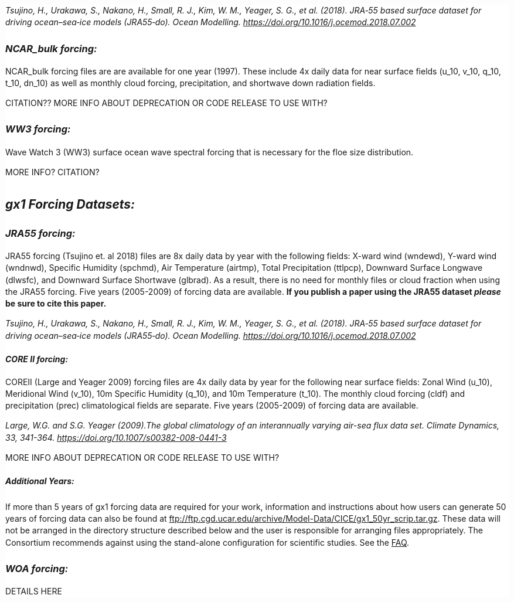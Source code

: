_Tsujino, H., Urakawa, S., Nakano, H., Small, R. J., Kim, W. M., Yeager, S. G., et al. (2018). JRA‐55 based surface dataset for driving ocean–sea‐ice models (JRA55‐do). Ocean Modelling. https://doi.org/10.1016/j.ocemod.2018.07.002_ 

### _**NCAR_bulk forcing:**_
NCAR_bulk forcing files are are available for one year (1997). These include 4x daily data for near surface fields (u_10, v_10, q_10, t_10, dn_10) as well as monthly cloud forcing, precipitation, and shortwave down radiation fields. 

CITATION?? MORE INFO ABOUT DEPRECATION OR CODE RELEASE TO USE WITH?

### _**WW3 forcing:**_
Wave Watch 3 (WW3) surface ocean wave spectral forcing that is necessary for the floe size distribution.

MORE INFO? CITATION?

## _**gx1 Forcing Datasets:**_
### _**JRA55 forcing:**_
JRA55 forcing (Tsujino et. al 2018) files are 8x daily data by year with the following fields: X-ward wind (wndewd), Y-ward wind (wndnwd), Specific Humidity (spchmd), Air Temperature (airtmp), Total Precipitation (ttlpcp), Downward Surface Longwave (dlwsfc), and Downward Surface Shortwave (glbrad). As a result, there is no need for monthly files or cloud fraction when using the JRA55 forcing. Five years (2005-2009) of forcing data are available. **If you publish a paper using the JRA55 dataset *please* be sure to cite this paper.** 

   _Tsujino, H., Urakawa, S., Nakano, H., Small, R. J., Kim, W. M., Yeager, S. G., et al. (2018). JRA‐55 based surface dataset for driving ocean–sea‐ice models (JRA55‐do). Ocean Modelling. https://doi.org/10.1016/j.ocemod.2018.07.002_ 

#### _**CORE II forcing:**_
COREII (Large and Yeager 2009) forcing files are 4x daily data by year for the following near surface fields: Zonal Wind (u_10), Meridional Wind (v_10), 10m Specific Humidity (q_10), and 10m Temperature (t_10). The monthly cloud forcing (cldf) and precipitation (prec) climatological fields are separate. Five years (2005-2009) of forcing data are available.

   _Large, W.G. and S.G. Yeager (2009).The global climatology of an interannually varying air-sea flux data set. Climate Dynamics, 33, 341-364. https://doi.org/10.1007/s00382-008-0441-3_

MORE INFO ABOUT DEPRECATION OR CODE RELEASE TO USE WITH?

##### _**Additional Years:**_
If more than 5 years of gx1 forcing data are required for your work, information and instructions about how users can generate 50 years of forcing data can also be found at ftp://ftp.cgd.ucar.edu/archive/Model-Data/CICE/gx1_50yr_scrip.tar.gz. These data will not be arranged in the directory structure described below and the user is responsible for arranging files appropriately.  The Consortium recommends against using the stand-alone configuration for scientific studies.  See the [FAQ](https://github.com/CICE-Consortium/About-Us/wiki/FAQ-(Frequently-Asked-Questions)#stand-alone-configuration-and-forcing).

### _**WOA forcing:**_
DETAILS HERE
